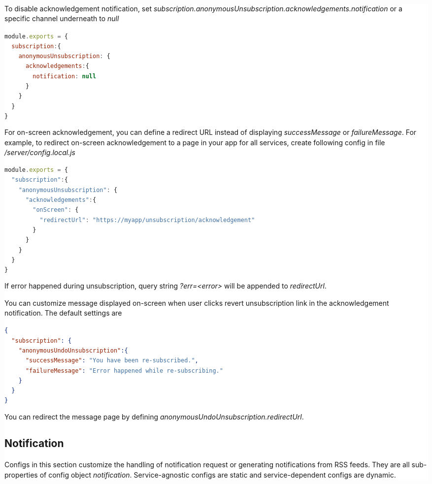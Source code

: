 To disable acknowledgement notification, set *subscription.anonymousUnsubscription.acknowledgements.notification* or a specific channel underneath to *null*

```js
module.exports = {
  subscription:{
    anonymousUnsubscription: {
      acknowledgements:{
        notification: null
      }
    }
  }
}
```

For on-screen acknowledgement, you can define a redirect URL instead of displaying *successMessage* or *failureMessage*. For example, to redirect on-screen acknowledgement to a page in your app for all services, create following config in file */server/config.local.js* 

```js
module.exports = {
  "subscription":{
    "anonymousUnsubscription": {
      "acknowledgements":{
        "onScreen": {
          "redirectUrl": "https://myapp/unsubscription/acknowledgement"
        }
      }
    }
  }
}
```
If error happened during unsubscription, query string *?err=\<error\>* will be appended to *redirectUrl*.

<a name="anonymousUndoUnsubscription"></a>
You can customize message displayed on-screen when user clicks revert unsubscription link in the acknowledgement notification. The default settings are

```json
{
  "subscription": {
    "anonymousUndoUnsubscription":{
      "successMessage": "You have been re-subscribed.",
      "failureMessage": "Error happened while re-subscribing."
    }
  }
}
```
You can redirect the message page by defining *anonymousUndoUnsubscription.redirectUrl*.

## Notification 
Configs in this section customize the handling of notification request or generating notifications from RSS feeds.  They are all sub-properties of config object *notification*. Service-agnostic  configs are static and service-dependent configs are dynamic. 
